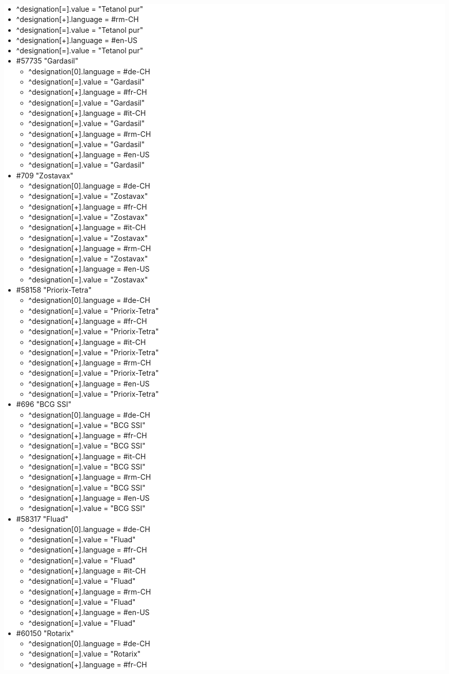   * ^designation[=].value = "Tetanol pur"
  * ^designation[+].language = #rm-CH
  * ^designation[=].value = "Tetanol pur"
  * ^designation[+].language = #en-US
  * ^designation[=].value = "Tetanol pur"
* #57735 "Gardasil"
  * ^designation[0].language = #de-CH
  * ^designation[=].value = "Gardasil"
  * ^designation[+].language = #fr-CH
  * ^designation[=].value = "Gardasil"
  * ^designation[+].language = #it-CH
  * ^designation[=].value = "Gardasil"
  * ^designation[+].language = #rm-CH
  * ^designation[=].value = "Gardasil"
  * ^designation[+].language = #en-US
  * ^designation[=].value = "Gardasil"
* #709 "Zostavax"
  * ^designation[0].language = #de-CH
  * ^designation[=].value = "Zostavax"
  * ^designation[+].language = #fr-CH
  * ^designation[=].value = "Zostavax"
  * ^designation[+].language = #it-CH
  * ^designation[=].value = "Zostavax"
  * ^designation[+].language = #rm-CH
  * ^designation[=].value = "Zostavax"
  * ^designation[+].language = #en-US
  * ^designation[=].value = "Zostavax"
* #58158 "Priorix-Tetra"
  * ^designation[0].language = #de-CH
  * ^designation[=].value = "Priorix-Tetra"
  * ^designation[+].language = #fr-CH
  * ^designation[=].value = "Priorix-Tetra"
  * ^designation[+].language = #it-CH
  * ^designation[=].value = "Priorix-Tetra"
  * ^designation[+].language = #rm-CH
  * ^designation[=].value = "Priorix-Tetra"
  * ^designation[+].language = #en-US
  * ^designation[=].value = "Priorix-Tetra"
* #696 "BCG SSI"
  * ^designation[0].language = #de-CH
  * ^designation[=].value = "BCG SSI"
  * ^designation[+].language = #fr-CH
  * ^designation[=].value = "BCG SSI"
  * ^designation[+].language = #it-CH
  * ^designation[=].value = "BCG SSI"
  * ^designation[+].language = #rm-CH
  * ^designation[=].value = "BCG SSI"
  * ^designation[+].language = #en-US
  * ^designation[=].value = "BCG SSI"
* #58317 "Fluad"
  * ^designation[0].language = #de-CH
  * ^designation[=].value = "Fluad"
  * ^designation[+].language = #fr-CH
  * ^designation[=].value = "Fluad"
  * ^designation[+].language = #it-CH
  * ^designation[=].value = "Fluad"
  * ^designation[+].language = #rm-CH
  * ^designation[=].value = "Fluad"
  * ^designation[+].language = #en-US
  * ^designation[=].value = "Fluad"
* #60150 "Rotarix"
  * ^designation[0].language = #de-CH
  * ^designation[=].value = "Rotarix"
  * ^designation[+].language = #fr-CH